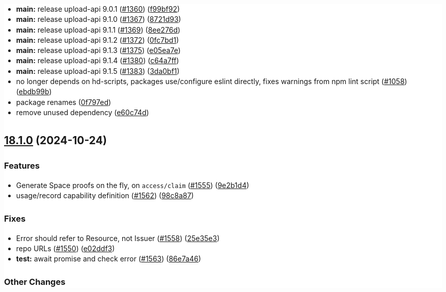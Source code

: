 * **main:** release upload-api 9.0.1 ([#1360](https://github.com/storacha/upload-service/issues/1360)) ([f99bf92](https://github.com/storacha/upload-service/commit/f99bf923cb3420c44cb3872f4105d4352c3c5d95))
* **main:** release upload-api 9.1.0 ([#1367](https://github.com/storacha/upload-service/issues/1367)) ([8721d93](https://github.com/storacha/upload-service/commit/8721d93a1104c94f836b4035bea1344cd269174e))
* **main:** release upload-api 9.1.1 ([#1369](https://github.com/storacha/upload-service/issues/1369)) ([8ee276d](https://github.com/storacha/upload-service/commit/8ee276d3ec0886dc09eca80a42c9c5f14c935861))
* **main:** release upload-api 9.1.2 ([#1372](https://github.com/storacha/upload-service/issues/1372)) ([0fc7bd1](https://github.com/storacha/upload-service/commit/0fc7bd13a8d08a60f5f83a0c4e789670d19c7f70))
* **main:** release upload-api 9.1.3 ([#1375](https://github.com/storacha/upload-service/issues/1375)) ([e05ea7e](https://github.com/storacha/upload-service/commit/e05ea7ec38833c9b6e8ea651fb3a1001050ce2b2))
* **main:** release upload-api 9.1.4 ([#1380](https://github.com/storacha/upload-service/issues/1380)) ([c64a7ff](https://github.com/storacha/upload-service/commit/c64a7ff51b9aa89c2b16739d7acabee91040676e))
* **main:** release upload-api 9.1.5 ([#1383](https://github.com/storacha/upload-service/issues/1383)) ([3da0bf1](https://github.com/storacha/upload-service/commit/3da0bf130cbecd0114cfe570902b1208aea8623d))
* no longer depends on hd-scripts, packages use/configure eslint directly, fixes warnings from npm lint script ([#1058](https://github.com/storacha/upload-service/issues/1058)) ([ebdb99b](https://github.com/storacha/upload-service/commit/ebdb99b0d3fc912f93ace3d533b915f844b35856))
* package renames ([0f797ed](https://github.com/storacha/upload-service/commit/0f797ed298b570dd649aa18055f801b0ab6fbfd8))
* remove unused dependency ([e60c74d](https://github.com/storacha/upload-service/commit/e60c74dbbd2449a07a7e23671c82aa664d8b82b3))

## [18.1.0](https://github.com/storacha/w3up/compare/upload-api-v18.0.3...upload-api-v18.1.0) (2024-10-24)


### Features

* Generate Space proofs on the fly, on `access/claim` ([#1555](https://github.com/storacha/w3up/issues/1555)) ([9e2b1d4](https://github.com/storacha/w3up/commit/9e2b1d4dc721d3e61cea008719d172909c984344))
* usage/record capability definition ([#1562](https://github.com/storacha/w3up/issues/1562)) ([98c8a87](https://github.com/storacha/w3up/commit/98c8a87c52ef88da728225259e77f65733d2d7e6))


### Fixes

* Error should refer to Resource, not Issuer ([#1558](https://github.com/storacha/w3up/issues/1558)) ([25e35e3](https://github.com/storacha/w3up/commit/25e35e3c3ae86be549f11861f10894c86c46cbdd))
* repo URLs ([#1550](https://github.com/storacha/w3up/issues/1550)) ([e02ddf3](https://github.com/storacha/w3up/commit/e02ddf3696553b03f8d2f7316de0a99a9303a60f))
* **test:** await promise and check error ([#1563](https://github.com/storacha/w3up/issues/1563)) ([86e7a46](https://github.com/storacha/w3up/commit/86e7a46e289ee176fcfa6827827302510434ffb5))


### Other Changes
